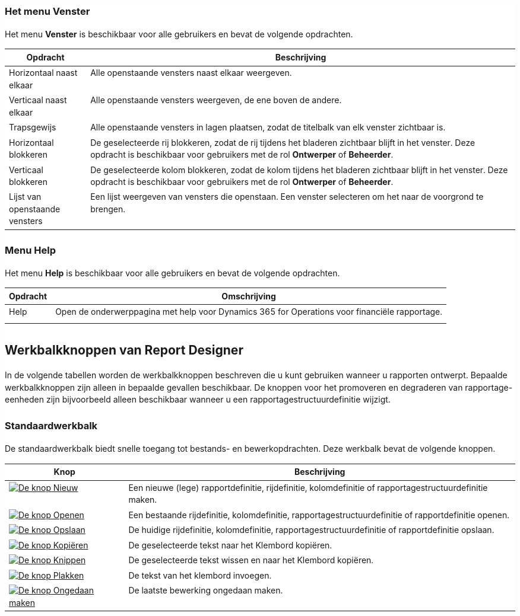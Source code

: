 ### <a name="window-menu"></a>Het menu Venster

Het menu **Venster** is beschikbaar voor alle gebruikers en bevat de volgende opdrachten.

| Opdracht              | Beschrijving                                                                                                                                                                                   |
|----------------------|-----------------------------------------------------------------------------------------------------------------------------------------------------------------------------------------------|
| Horizontaal naast elkaar    | Alle openstaande vensters naast elkaar weergeven.                                                                                                                                                     |
| Verticaal naast elkaar      | Alle openstaande vensters weergeven, de ene boven de andere.                                                                                                                                               |
| Trapsgewijs              | Alle openstaande vensters in lagen plaatsen, zodat de titelbalk van elk venster zichtbaar is.                                                                                                                      |
| Horizontaal blokkeren    | De geselecteerde rij blokkeren, zodat de rij tijdens het bladeren zichtbaar blijft in het venster. Deze opdracht is beschikbaar voor gebruikers met de rol **Ontwerper** of **Beheerder**.       |
| Verticaal blokkeren      | De geselecteerde kolom blokkeren, zodat de kolom tijdens het bladeren zichtbaar blijft in het venster. Deze opdracht is beschikbaar voor gebruikers met de rol **Ontwerper** of **Beheerder**. |
| Lijst van openstaande vensters | Een lijst weergeven van vensters die openstaan. Een venster selecteren om het naar de voorgrond te brengen.                                                                                                               |

### <a name="help-menu"></a>Menu Help

Het menu **Help** is beschikbaar voor alle gebruikers en bevat de volgende opdrachten.

| Opdracht | Omschrijving                                                  |
|---------|--------------------------------------------------------------|
| Help    | Open de onderwerppagina met help voor Dynamics 365 for Operations voor financiële rapportage. |
|         |                                                              |

## <a name="report-designer-toolbar-buttons"></a>Werkbalkknoppen van Report Designer
In de volgende tabellen worden de werkbalkknoppen beschreven die u kunt gebruiken wanneer u rapporten ontwerpt. Bepaalde werkbalkknoppen zijn alleen in bepaalde gevallen beschikbaar. De knoppen voor het promoveren en degraderen van rapportage-eenheden zijn bijvoorbeeld alleen beschikbaar wanneer u een rapportagestructuurdefinitie wijzigt.

### <a name="standard-toolbar"></a>Standaardwerkbalk

De standaardwerkbalk biedt snelle toegang tot bestands- en bewerkopdrachten. Deze werkbalk bevat de volgende knoppen.

| Knop                                                                                                                                                                                   | Beschrijving                                                                                                                                                                            |
|------------------------------------------------------------------------------------------------------------------------------------------------------------------------------------------|----------------------------------------------------------------------------------------------------------------------------------------------------------------------------------------|
| [![De knop Nieuw](./media/rowc130389.png)](./media/rowc130389.png)                              | Een nieuwe (lege) rapportdefinitie, rijdefinitie, kolomdefinitie of rapportagestructuurdefinitie maken.                                                                               |
| [![De knop Openen](./media/openfolderc130389.png)](./media/openfolderc130389.png)               | Een bestaande rijdefinitie, kolomdefinitie, rapportagestructuurdefinitie of rapportdefinitie openen.                                                                                   |
| [![De knop Opslaan](./media/savec130389.png)](./media/savec130389.png)                           | De huidige rijdefinitie, kolomdefinitie, rapportagestructuurdefinitie of rapportdefinitie opslaan.                                                                                   |
| [![De knop Kopiëren](./media/copyc130389.png)](./media/copyc130389.png)                           | De geselecteerde tekst naar het Klembord kopiëren.                                                                                                                                               |
| [![De knop Knippen](./media/cutc130389.png)](./media/cutc130389.png)                              | De geselecteerde tekst wissen en naar het Klembord kopiëren.                                                                                                                                |
| [![De knop Plakken](./media/pastec130389.png)](./media/pastec130389.png)                        | De tekst van het klembord invoegen.                                                                                                                                                    |
| [![De knop Ongedaan maken](./media/undoc130389.png)](./media/undoc130389.png)                           | De laatste bewerking ongedaan maken.                                                                                                                                                                  |
